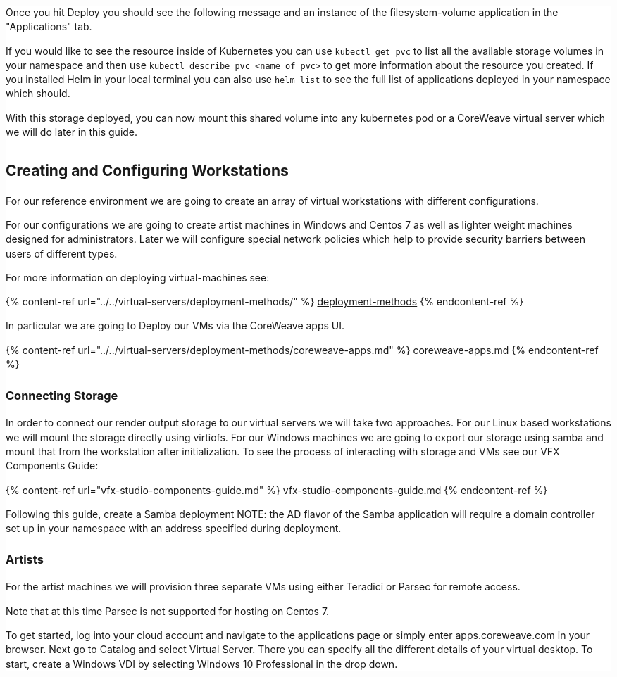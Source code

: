 
Once you hit Deploy you should see the following message and an instance of the filesystem-volume application in the "Applications" tab.

If you would like to see the resource inside of Kubernetes you can use `kubectl get pvc` to list all the available storage volumes in your namespace and then use `kubectl describe pvc <name of pvc>`  to get more information about the resource you created. If you installed Helm in your local terminal you can also use `helm list` to see the full list of applications deployed in your namespace which should.&#x20;

With this storage deployed, you can now mount this shared volume into any kubernetes pod or a CoreWeave virtual server which we will do later in this guide.&#x20;

## Creating and Configuring Workstations

For our reference environment we are going to create an array of virtual workstations with different configurations.

For our configurations we are going to create artist machines in Windows and Centos 7 as well as lighter weight machines designed for administrators. Later we will configure special network policies which help to provide security barriers between users of different types.&#x20;

For more information on deploying virtual-machines see:

{% content-ref url="../../virtual-servers/deployment-methods/" %}
[deployment-methods](../../virtual-servers/deployment-methods/)
{% endcontent-ref %}

In particular we are going to Deploy our VMs via the CoreWeave apps UI.

{% content-ref url="../../virtual-servers/deployment-methods/coreweave-apps.md" %}
[coreweave-apps.md](../../virtual-servers/deployment-methods/coreweave-apps.md)
{% endcontent-ref %}

### Connecting Storage&#x20;

In order to connect our render output storage to our virtual servers we will take two approaches. For our Linux based workstations we will mount the storage directly using virtiofs. For our Windows machines we are going to export our storage using samba and mount that from the workstation after initialization. To see the process of interacting with storage and VMs see our VFX Components Guide:

{% content-ref url="vfx-studio-components-guide.md" %}
[vfx-studio-components-guide.md](vfx-studio-components-guide.md)
{% endcontent-ref %}

Following this guide, create a Samba deployment NOTE: the AD flavor of the Samba application will require a domain controller set up in your namespace with an address specified during deployment.

### Artists

For the artist machines we will provision three separate VMs using either Teradici or Parsec for remote access.

Note that at this time Parsec is not supported for hosting on Centos 7.&#x20;

To get started, log into your cloud account and navigate to the applications page or simply enter [apps.coreweave.com](https://apps.coreweave.com) in your browser. Next go to Catalog and select Virtual Server. There you can specify all the different details of your virtual desktop. To start, create a Windows VDI by selecting Windows 10 Professional in the drop down.
